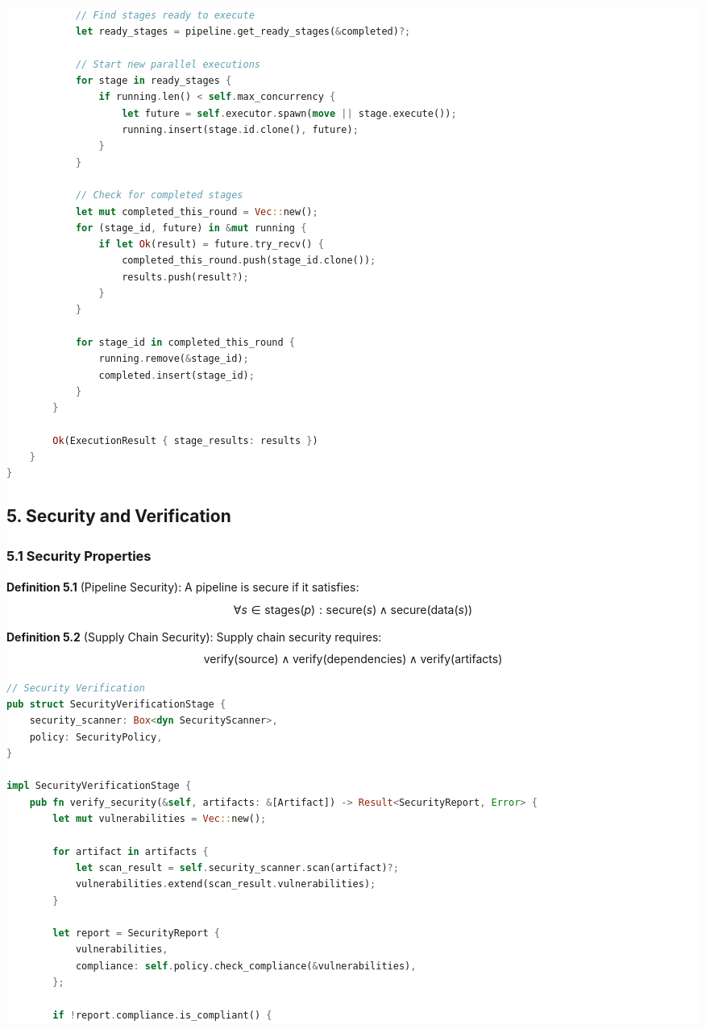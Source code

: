 ```rust
            // Find stages ready to execute
            let ready_stages = pipeline.get_ready_stages(&completed)?;
            
            // Start new parallel executions
            for stage in ready_stages {
                if running.len() < self.max_concurrency {
                    let future = self.executor.spawn(move || stage.execute());
                    running.insert(stage.id.clone(), future);
                }
            }
            
            // Check for completed stages
            let mut completed_this_round = Vec::new();
            for (stage_id, future) in &mut running {
                if let Ok(result) = future.try_recv() {
                    completed_this_round.push(stage_id.clone());
                    results.push(result?);
                }
            }
            
            for stage_id in completed_this_round {
                running.remove(&stage_id);
                completed.insert(stage_id);
            }
        }
        
        Ok(ExecutionResult { stage_results: results })
    }
}
```

## 5. Security and Verification

### 5.1 Security Properties

**Definition 5.1** (Pipeline Security): A pipeline is secure if it satisfies:
$$\forall s \in \text{stages}(p): \text{secure}(s) \land \text{secure}(\text{data}(s))$$

**Definition 5.2** (Supply Chain Security): Supply chain security requires:
$$\text{verify}(\text{source}) \land \text{verify}(\text{dependencies}) \land \text{verify}(\text{artifacts})$$

```rust
// Security Verification
pub struct SecurityVerificationStage {
    security_scanner: Box<dyn SecurityScanner>,
    policy: SecurityPolicy,
}

impl SecurityVerificationStage {
    pub fn verify_security(&self, artifacts: &[Artifact]) -> Result<SecurityReport, Error> {
        let mut vulnerabilities = Vec::new();
        
        for artifact in artifacts {
            let scan_result = self.security_scanner.scan(artifact)?;
            vulnerabilities.extend(scan_result.vulnerabilities);
        }
        
        let report = SecurityReport {
            vulnerabilities,
            compliance: self.policy.check_compliance(&vulnerabilities),
        };
        
        if !report.compliance.is_compliant() {
```